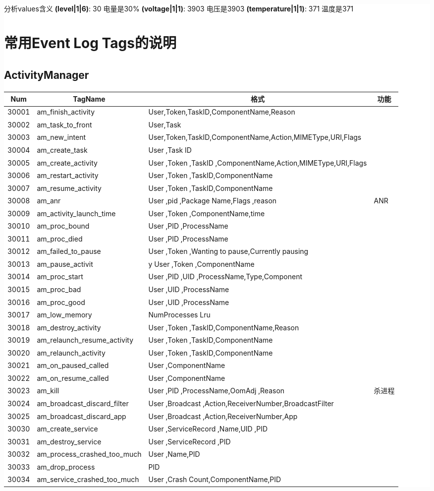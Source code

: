 分析values含义
__(level|1|6)__: 30 电量是30%
__(voltage|1|1)__: 3903 电压是3903
__(temperature|1|1)__: 371 温度是371

# 常用Event Log Tags的说明
## ActivityManager
|Num|	TagName	|格式	|功能
|-|-|-|-|
|30001|	am_finish_activity|	User,Token,TaskID,ComponentName,Reason||
|30002|	am_task_to_front	|User,Task||
|30003|	am_new_intent|	User,Token,TaskID,ComponentName,Action,MIMEType,URI,Flags||
|30004|	am_create_task|	User ,Task ID||
|30005|	am_create_activity|	User ,Token ,TaskID ,ComponentName,Action,MIMEType,URI,Flags||
|30006|	am_restart_activity|	User ,Token ,TaskID,ComponentName||
|30007|	am_resume_activity|	User ,Token ,TaskID,ComponentName||
|30008|	am_anr|	User ,pid ,Package Name,Flags ,reason|	ANR|
|30009|	am_activity_launch_time|	User ,Token ,ComponentName,time||
|30010|	am_proc_bound|	User ,PID ,ProcessName||
|30011|	am_proc_died|	User ,PID ,ProcessName||
|30012|	am_failed_to_pause|	User ,Token ,Wanting to pause,Currently pausing	 ||
|30013|	am_pause_activit|y	User ,Token ,ComponentName	 ||
|30014|	am_proc_start|	User ,PID ,UID ,ProcessName,Type,Component	 ||
|30015|	am_proc_bad|	User ,UID ,ProcessName	 ||
|30016|	am_proc_good|	User ,UID ,ProcessName	 ||
|30017|	am_low_memory|	NumProcesses	Lru||
|30018|	am_destroy_activity|	User ,Token ,TaskID,ComponentName,Reason	 ||
|30019|	am_relaunch_resume_activity|	User ,Token ,TaskID,ComponentName	 ||
|30020|	am_relaunch_activity|	User ,Token ,TaskID,ComponentName	 ||
|30021|	am_on_paused_called|	User ,ComponentName	 ||
|30022|	am_on_resume_called|	User ,ComponentName	 ||
|30023|	am_kill|	User ,PID ,ProcessName,OomAdj ,Reason|	杀进程|
|30024|	am_broadcast_discard_filter|	User ,Broadcast ,Action,ReceiverNumber,BroadcastFilter	 ||
|30025|	am_broadcast_discard_app|	User ,Broadcast ,Action,ReceiverNumber,App	 ||
|30030|	am_create_service|	User ,ServiceRecord ,Name,UID ,PID	 ||
|30031|	am_destroy_service|	User ,ServiceRecord ,PID	 ||
|30032|	am_process_crashed_too_much|	User ,Name,PID	 ||
|30033|	am_drop_process|	PID	 ||
|30034|	am_service_crashed_too_much|	User ,Crash Count,ComponentName,PID	 ||